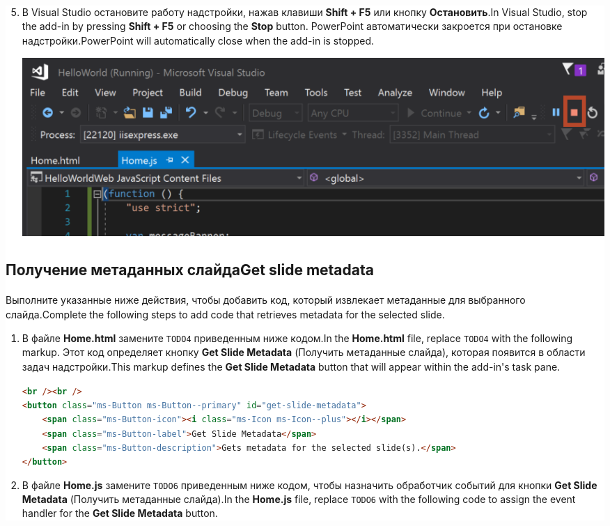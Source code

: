 
5. <span data-ttu-id="e1d78-193">В Visual Studio остановите работу надстройки, нажав клавиши **Shift + F5** или кнопку **Остановить**.</span><span class="sxs-lookup"><span data-stu-id="e1d78-193">In Visual Studio, stop the add-in by pressing **Shift + F5** or choosing the **Stop** button.</span></span> <span data-ttu-id="e1d78-194">PowerPoint автоматически закроется при остановке надстройки.</span><span class="sxs-lookup"><span data-stu-id="e1d78-194">PowerPoint will automatically close when the add-in is stopped.</span></span>

    ![Снимок экрана: Visual Studio с выделенной кнопкой "Остановить"](../images/powerpoint-tutorial-stop.png)

## <a name="get-slide-metadata"></a><span data-ttu-id="e1d78-196">Получение метаданных слайда</span><span class="sxs-lookup"><span data-stu-id="e1d78-196">Get slide metadata</span></span>

<span data-ttu-id="e1d78-197">Выполните указанные ниже действия, чтобы добавить код, который извлекает метаданные для выбранного слайда.</span><span class="sxs-lookup"><span data-stu-id="e1d78-197">Complete the following steps to add code that retrieves metadata for the selected slide.</span></span>

1. <span data-ttu-id="e1d78-198">В файле **Home.html** замените `TODO4` приведенным ниже кодом.</span><span class="sxs-lookup"><span data-stu-id="e1d78-198">In the **Home.html** file, replace `TODO4` with the following markup.</span></span> <span data-ttu-id="e1d78-199">Этот код определяет кнопку **Get Slide Metadata** (Получить метаданные слайда), которая появится в области задач надстройки.</span><span class="sxs-lookup"><span data-stu-id="e1d78-199">This markup defines the **Get Slide Metadata** button that will appear within the add-in's task pane.</span></span>

    ```html
    <br /><br />
    <button class="ms-Button ms-Button--primary" id="get-slide-metadata">
        <span class="ms-Button-icon"><i class="ms-Icon ms-Icon--plus"></i></span>
        <span class="ms-Button-label">Get Slide Metadata</span>
        <span class="ms-Button-description">Gets metadata for the selected slide(s).</span>
    </button>
    ```

2. <span data-ttu-id="e1d78-200">В файле **Home.js** замените `TODO6` приведенным ниже кодом, чтобы назначить обработчик событий для кнопки **Get Slide Metadata** (Получить метаданные слайда).</span><span class="sxs-lookup"><span data-stu-id="e1d78-200">In the **Home.js** file, replace `TODO6` with the following code to assign the event handler for the **Get Slide Metadata** button.</span></span>
